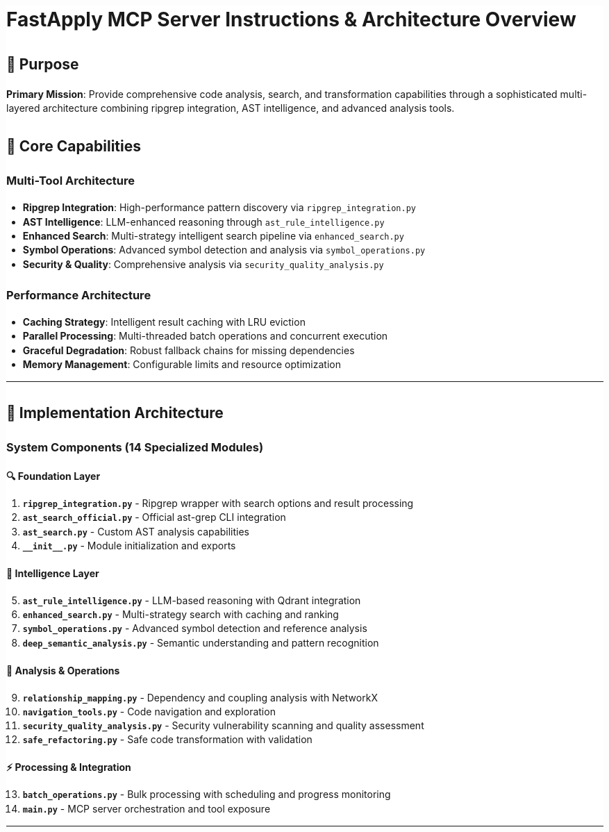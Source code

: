 # FastApply MCP Server Instructions & Architecture Overview

## 🎯 Purpose

**Primary Mission**: Provide comprehensive code analysis, search, and transformation capabilities through a sophisticated multi-layered architecture combining ripgrep integration, AST intelligence, and advanced analysis tools.

## 🔧 Core Capabilities

### **Multi-Tool Architecture**
- **Ripgrep Integration**: High-performance pattern discovery via `ripgrep_integration.py`
- **AST Intelligence**: LLM-enhanced reasoning through `ast_rule_intelligence.py`
- **Enhanced Search**: Multi-strategy intelligent search pipeline via `enhanced_search.py`
- **Symbol Operations**: Advanced symbol detection and analysis via `symbol_operations.py`
- **Security & Quality**: Comprehensive analysis via `security_quality_analysis.py`

### **Performance Architecture**
- **Caching Strategy**: Intelligent result caching with LRU eviction
- **Parallel Processing**: Multi-threaded batch operations and concurrent execution
- **Graceful Degradation**: Robust fallback chains for missing dependencies
- **Memory Management**: Configurable limits and resource optimization

---

## 🚀 Implementation Architecture

### **System Components (14 Specialized Modules)**

#### **🔍 Foundation Layer**
1. **`ripgrep_integration.py`** - Ripgrep wrapper with search options and result processing
2. **`ast_search_official.py`** - Official ast-grep CLI integration
3. **`ast_search.py`** - Custom AST analysis capabilities
4. **`__init__.py`** - Module initialization and exports

#### **🧠 Intelligence Layer**
5. **`ast_rule_intelligence.py`** - LLM-based reasoning with Qdrant integration
6. **`enhanced_search.py`** - Multi-strategy search with caching and ranking
7. **`symbol_operations.py`** - Advanced symbol detection and reference analysis
8. **`deep_semantic_analysis.py`** - Semantic understanding and pattern recognition

#### **🔗 Analysis & Operations**
9. **`relationship_mapping.py`** - Dependency and coupling analysis with NetworkX
10. **`navigation_tools.py`** - Code navigation and exploration
11. **`security_quality_analysis.py`** - Security vulnerability scanning and quality assessment
12. **`safe_refactoring.py`** - Safe code transformation with validation

#### **⚡ Processing & Integration**
13. **`batch_operations.py`** - Bulk processing with scheduling and progress monitoring
14. **`main.py`** - MCP server orchestration and tool exposure

---